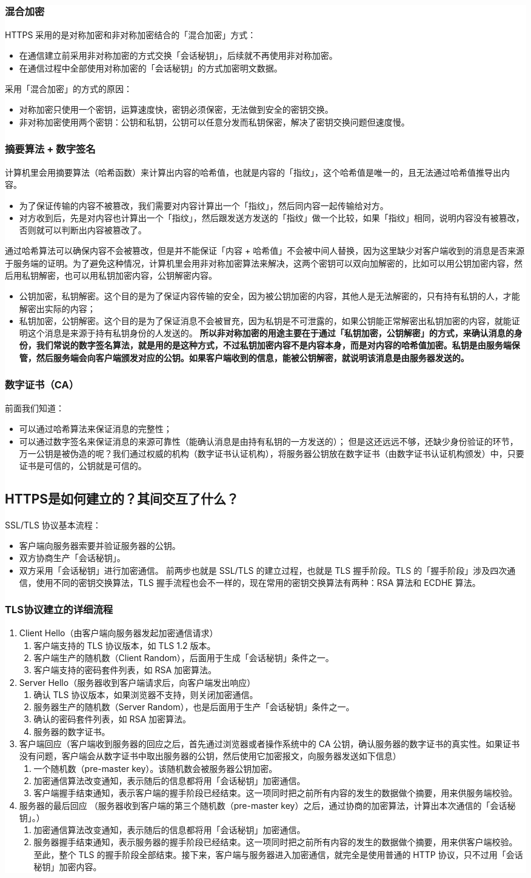 ### 混合加密
HTTPS 采用的是对称加密和非对称加密结合的「混合加密」方式：
- 在通信建立前采用非对称加密的方式交换「会话秘钥」，后续就不再使用非对称加密。
- 在通信过程中全部使用对称加密的「会话秘钥」的方式加密明文数据。

采用「混合加密」的方式的原因：
- 对称加密只使用一个密钥，运算速度快，密钥必须保密，无法做到安全的密钥交换。
- 非对称加密使用两个密钥：公钥和私钥，公钥可以任意分发而私钥保密，解决了密钥交换问题但速度慢。

### 摘要算法 + 数字签名
计算机里会用摘要算法（哈希函数）来计算出内容的哈希值，也就是内容的「指纹」，这个哈希值是唯一的，且无法通过哈希值推导出内容。
- 为了保证传输的内容不被篡改，我们需要对内容计算出一个「指纹」，然后同内容一起传输给对方。
- 对方收到后，先是对内容也计算出一个「指纹」，然后跟发送方发送的「指纹」做一个比较，如果「指纹」相同，说明内容没有被篡改，否则就可以判断出内容被篡改了。

通过哈希算法可以确保内容不会被篡改，但是并不能保证「内容 + 哈希值」不会被中间人替换，因为这里缺少对客户端收到的消息是否来源于服务端的证明。为了避免这种情况，计算机里会用非对称加密算法来解决，这两个密钥可以双向加解密的，比如可以用公钥加密内容，然后用私钥解密，也可以用私钥加密内容，公钥解密内容。
- 公钥加密，私钥解密。这个目的是为了保证内容传输的安全，因为被公钥加密的内容，其他人是无法解密的，只有持有私钥的人，才能解密出实际的内容；
- 私钥加密，公钥解密。这个目的是为了保证消息不会被冒充，因为私钥是不可泄露的，如果公钥能正常解密出私钥加密的内容，就能证明这个消息是来源于持有私钥身份的人发送的。
**所以非对称加密的用途主要在于通过「私钥加密，公钥解密」的方式，来确认消息的身份，我们常说的数字签名算法，就是用的是这种方式，不过私钥加密内容不是内容本身，而是对内容的哈希值加密。私钥是由服务端保管，然后服务端会向客户端颁发对应的公钥。如果客户端收到的信息，能被公钥解密，就说明该消息是由服务器发送的。**

### 数字证书（CA）
前面我们知道：
- 可以通过哈希算法来保证消息的完整性；
- 可以通过数字签名来保证消息的来源可靠性（能确认消息是由持有私钥的一方发送的）；
但是这还远远不够，还缺少身份验证的环节，万一公钥是被伪造的呢？我们通过权威的机构（数字证书认证机构），将服务器公钥放在数字证书（由数字证书认证机构颁发）中，只要证书是可信的，公钥就是可信的。

## HTTPS是如何建立的？其间交互了什么？
SSL/TLS 协议基本流程：
- 客户端向服务器索要并验证服务器的公钥。
- 双方协商生产「会话秘钥」。
- 双方采用「会话秘钥」进行加密通信。
前两步也就是 SSL/TLS 的建立过程，也就是 TLS 握手阶段。TLS 的「握手阶段」涉及四次通信，使用不同的密钥交换算法，TLS 握手流程也会不一样的，现在常用的密钥交换算法有两种：RSA 算法和 ECDHE 算法。

### TLS协议建立的详细流程
1. Client Hello（由客户端向服务器发起加密通信请求）
    1. 客户端支持的 TLS 协议版本，如 TLS 1.2 版本。
    2. 客户端生产的随机数（Client Random），后面用于生成「会话秘钥」条件之一。
    3. 客户端支持的密码套件列表，如 RSA 加密算法。
2. Server Hello（服务器收到客户端请求后，向客户端发出响应）
    1. 确认 TLS 协议版本，如果浏览器不支持，则关闭加密通信。
    2. 服务器生产的随机数（Server Random），也是后面用于生产「会话秘钥」条件之一。
    3. 确认的密码套件列表，如 RSA 加密算法。
    4. 服务器的数字证书。
3. 客户端回应（客户端收到服务器的回应之后，首先通过浏览器或者操作系统中的 CA 公钥，确认服务器的数字证书的真实性。如果证书没有问题，客户端会从数字证书中取出服务器的公钥，然后使用它加密报文，向服务器发送如下信息）
    1. 一个随机数（pre-master key）。该随机数会被服务器公钥加密。
    2. 加密通信算法改变通知，表示随后的信息都将用「会话秘钥」加密通信。
    3. 客户端握手结束通知，表示客户端的握手阶段已经结束。这一项同时把之前所有内容的发生的数据做个摘要，用来供服务端校验。
4. 服务器的最后回应 （服务器收到客户端的第三个随机数（pre-master key）之后，通过协商的加密算法，计算出本次通信的「会话秘钥」。）
    1. 加密通信算法改变通知，表示随后的信息都将用「会话秘钥」加密通信。
    2. 服务器握手结束通知，表示服务器的握手阶段已经结束。这一项同时把之前所有内容的发生的数据做个摘要，用来供客户端校验。
至此，整个 TLS 的握手阶段全部结束。接下来，客户端与服务器进入加密通信，就完全是使用普通的 HTTP 协议，只不过用「会话秘钥」加密内容。
